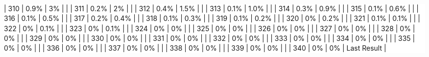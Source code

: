 | 310 | 0.9% | 3% |  |
| 311 | 0.2% | 2% |  |
| 312 | 0.4% | 1.5% |  |
| 313 | 0.1% | 1.0% |  |
| 314 | 0.3% | 0.9% |  |
| 315 | 0.1% | 0.6% |  |
| 316 | 0.1% | 0.5% |  |
| 317 | 0.2% | 0.4% |  |
| 318 | 0.1% | 0.3% |  |
| 319 | 0.1% | 0.2% |  |
| 320 | 0% | 0.2% |  |
| 321 | 0.1% | 0.1% |  |
| 322 | 0% | 0.1% |  |
| 323 | 0% | 0.1% |  |
| 324 | 0% | 0% |  |
| 325 | 0% | 0% |  |
| 326 | 0% | 0% |  |
| 327 | 0% | 0% |  |
| 328 | 0% | 0% |  |
| 329 | 0% | 0% |  |
| 330 | 0% | 0% |  |
| 331 | 0% | 0% |  |
| 332 | 0% | 0% |  |
| 333 | 0% | 0% |  |
| 334 | 0% | 0% |  |
| 335 | 0% | 0% |  |
| 336 | 0% | 0% |  |
| 337 | 0% | 0% |  |
| 338 | 0% | 0% |  |
| 339 | 0% | 0% |  |
| 340 | 0% | 0% | Last Result |
